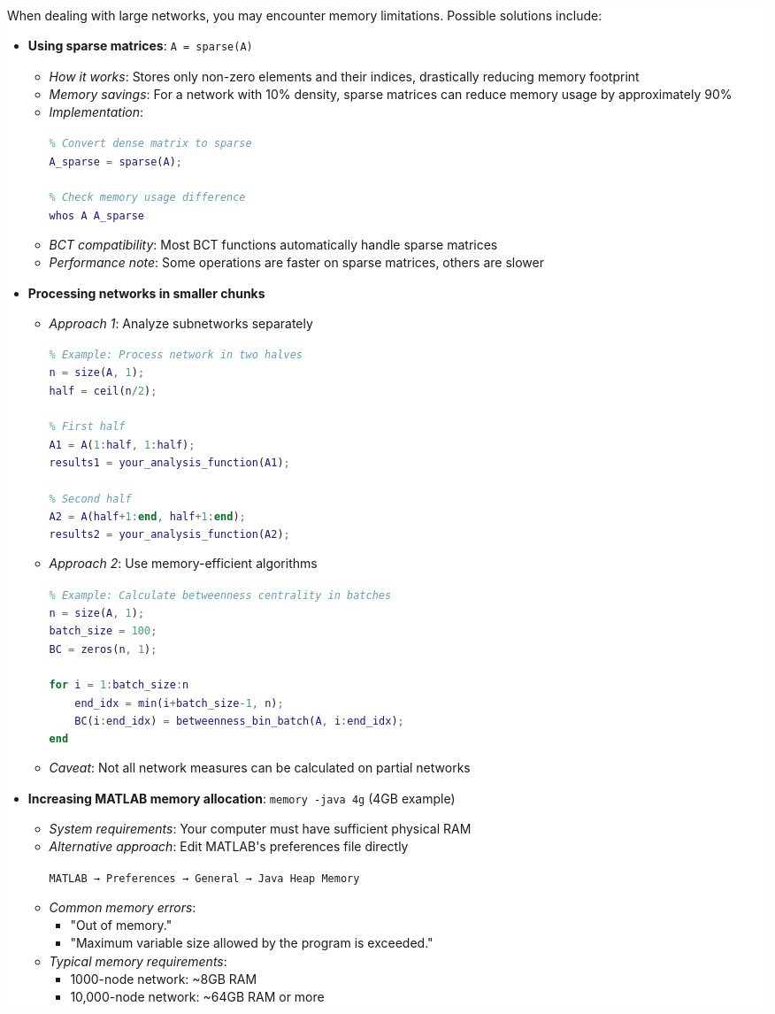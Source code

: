 When dealing with large networks, you may encounter memory limitations. Possible solutions include:

- **Using sparse matrices**: `A = sparse(A)`
  - *How it works*: Stores only non-zero elements and their indices, drastically reducing memory footprint
  - *Memory savings*: For a network with 10% density, sparse matrices can reduce memory usage by approximately 90%
  - *Implementation*:
    ```matlab
    % Convert dense matrix to sparse
    A_sparse = sparse(A);
    
    % Check memory usage difference
    whos A A_sparse
    ```
  - *BCT compatibility*: Most BCT functions automatically handle sparse matrices
  - *Performance note*: Some operations are faster on sparse matrices, others are slower

- **Processing networks in smaller chunks**
  - *Approach 1*: Analyze subnetworks separately
    ```matlab
    % Example: Process network in two halves
    n = size(A, 1);
    half = ceil(n/2);
    
    % First half
    A1 = A(1:half, 1:half);
    results1 = your_analysis_function(A1);
    
    % Second half
    A2 = A(half+1:end, half+1:end);
    results2 = your_analysis_function(A2);
    ```
  - *Approach 2*: Use memory-efficient algorithms
    ```matlab
    % Example: Calculate betweenness centrality in batches
    n = size(A, 1);
    batch_size = 100;
    BC = zeros(n, 1);
    
    for i = 1:batch_size:n
        end_idx = min(i+batch_size-1, n);
        BC(i:end_idx) = betweenness_bin_batch(A, i:end_idx);
    end
    ```
  - *Caveat*: Not all network measures can be calculated on partial networks

- **Increasing MATLAB memory allocation**: `memory -java 4g` (4GB example)
  - *System requirements*: Your computer must have sufficient physical RAM
  - *Alternative approach*: Edit MATLAB's preferences file directly
    ```
    MATLAB → Preferences → General → Java Heap Memory
    ```
  - *Common memory errors*:
    - "Out of memory."
    - "Maximum variable size allowed by the program is exceeded."
  - *Typical memory requirements*:
    - 1000-node network: ~8GB RAM
    - 10,000-node network: ~64GB RAM or more
